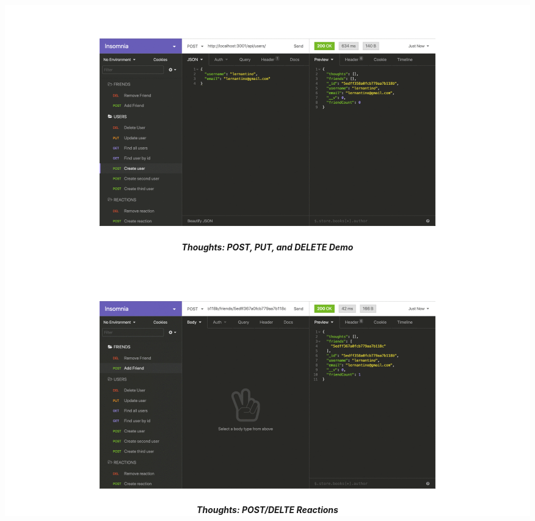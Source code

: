 <br>
<br>

<p align="center">
  <img src="./public/img/demo-04.gif" width="550" alt=" User Login Wireframe")
</p>
<h5 align="center">Thoughts: POST, PUT, and DELETE Demo</h5>

<br>
<br>

<p align="center">
  <img src="./public/img/demo-05.gif" width="550" alt=" User Login Wireframe")
</p>
<h5 align="center">Thoughts: POST/DELTE Reactions</h5>
